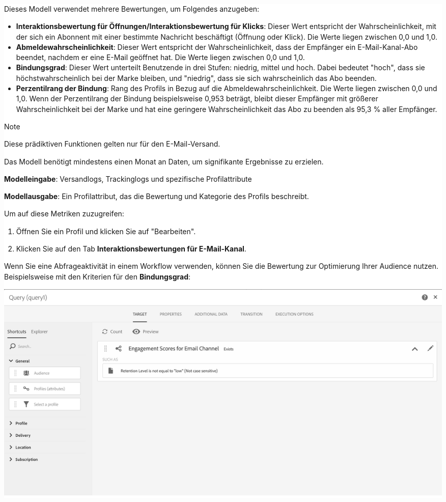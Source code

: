 Dieses Modell verwendet mehrere Bewertungen, um Folgendes anzugeben:

* **Interaktionsbewertung für Öffnungen/Interaktionsbewertung für Klicks**: Dieser Wert entspricht der Wahrscheinlichkeit, mit der sich ein Abonnent mit einer bestimmte Nachricht beschäftigt (Öffnung oder Klick). Die Werte liegen zwischen 0,0 und 1,0.
* **Abmeldewahrscheinlichkeit**: Dieser Wert entspricht der Wahrscheinlichkeit, dass der Empfänger ein E-Mail-Kanal-Abo beendet, nachdem er eine E-Mail geöffnet hat. Die Werte liegen zwischen 0,0 und 1,0.
* **Bindungsgrad**: Dieser Wert unterteilt Benutzende in drei Stufen: niedrig, mittel und hoch. Dabei bedeutet &quot;hoch&quot;, dass sie höchstwahrscheinlich bei der Marke bleiben, und &quot;niedrig&quot;, dass sie sich wahrscheinlich das Abo beenden.
* **Perzentilrang der Bindung**: Rang des Profils in Bezug auf die Abmeldewahrscheinlichkeit. Die Werte liegen zwischen 0,0 und 1,0. Wenn der Perzentilrang der Bindung beispielsweise 0,953 beträgt, bleibt dieser Empfänger mit größerer Wahrscheinlichkeit bei der Marke und hat eine geringere Wahrscheinlichkeit das Abo zu beenden als 95,3 % aller Empfänger.

>[!NOTE]
>
>Diese prädiktiven Funktionen gelten nur für den E-Mail-Versand.
>
>Das Modell benötigt mindestens einen Monat an Daten, um signifikante Ergebnisse zu erzielen.

**Modelleingabe**: Versandlogs, Trackinglogs und spezifische Profilattribute

**Modellausgabe**: Ein Profilattribut, das die Bewertung und Kategorie des Profils beschreibt.

Um auf diese Metriken zuzugreifen:

1. Öffnen Sie ein Profil und klicken Sie auf &quot;Bearbeiten&quot;.

1. Klicken Sie auf den Tab **Interaktionsbewertungen für E-Mail-Kanal**.

Wenn Sie eine Abfrageaktivität in einem Workflow verwenden, können Sie die Bewertung zur Optimierung Ihrer Audience nutzen. Beispielsweise mit den Kriterien für den **Bindungsgrad**:

![](assets/do-not-localize/predictive_score_query.png)